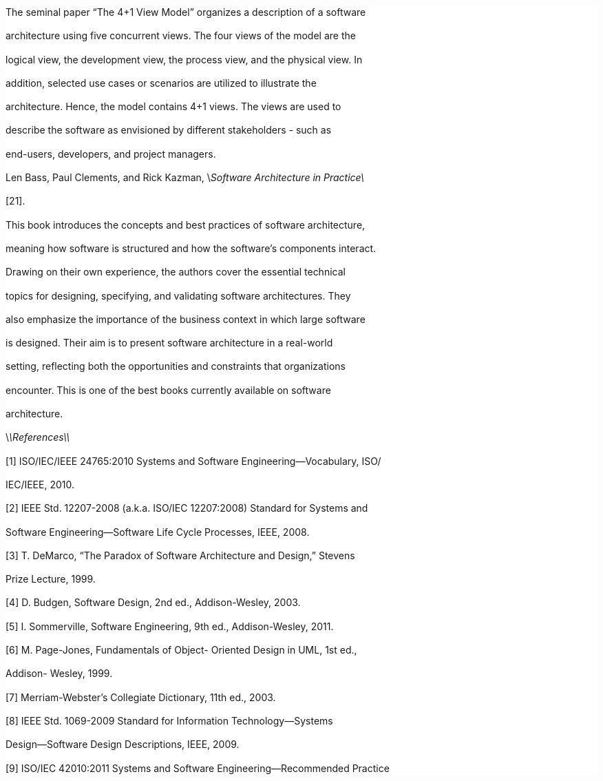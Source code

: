 The seminal paper “The 4+1 View Model” organizes a description of a software

architecture using five concurrent views. The four views of the model are the

logical view, the development view, the process view, and the physical view. In

addition, selected use cases or scenarios are utilized to illustrate the

architecture. Hence, the model contains 4+1 views. The views are used to

describe the software as envisioned by different stakeholders - such as

end-users, developers, and project managers.

Len Bass, Paul Clements, and Rick Kazman, \\_Software Architecture in Practice\\_

[21].

This book introduces the concepts and best practices of software architecture,

meaning how software is structured and how the software’s components interact.

Drawing on their own experience, the authors cover the essential technical

topics for designing, specifying, and validating software architectures. They

also emphasize the importance of the business context in which large software

is designed. Their aim is to present software architecture in a real-world

setting, reflecting both the opportunities and constraints that organizations

encounter. This is one of the best books currently available on software

architecture.

\\*\\*References\\*\\*

[1] ISO/IEC/IEEE 24765:2010 Systems and Software Engineering—Vocabulary, ISO/

IEC/IEEE, 2010.

[2] IEEE Std. 12207-2008 (a.k.a. ISO/IEC 12207:2008) Standard for Systems and

Software Engineering—Software Life Cycle Processes, IEEE, 2008.

[3] T. DeMarco, “The Paradox of Software Architecture and Design,” Stevens

Prize Lecture, 1999.

[4] D. Budgen, Software Design, 2nd ed., Addison-Wesley, 2003.

[5] I. Sommerville, Software Engineering, 9th ed., Addison-Wesley, 2011.

[6] M. Page-Jones, Fundamentals of Object- Oriented Design in UML, 1st ed.,

Addison- Wesley, 1999.

[7] Merriam-Webster’s Collegiate Dictionary, 11th ed., 2003.

[8] IEEE Std. 1069-2009 Standard for Information Technology—Systems

Design—Software Design Descriptions, IEEE, 2009.

[9] ISO/IEC 42010:2011 Systems and Software Engineering—Recommended Practice
